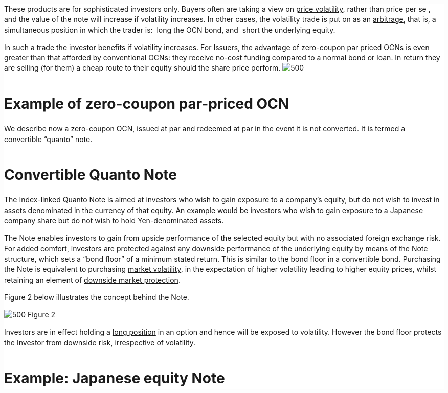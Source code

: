 These products are for sophisticated investors only. Buyers often are taking a view on  [price volatility](../../Financial%20Markets/Financial%20Engineering%20and%20Arbitrage%20in%20the%20Financial%20Markets/PART%20I%20RELATIVE%20VALUE%20BUILDING%20BLOCKS/Chapter%206%20Options%20on%20Non-Price%20Variables/Black%20Models%20for%20Bond%20Price%20Options%20Capsfloors.md), rather than price  per se , and the value of the note will increase if  volatility increases. In other cases, the volatility trade is put on as an [arbitrage](../../Financial%20Markets/Fixed%20Income%20Securities%20Tools%20for%20Today's%20Markets/Chapter%207/Arbitrage%20Pricing%20of%20Derivatives.md), that is,  a simultaneous position in which the trader is:
  long the OCN bond, and
  short the underlying equity.

In such a trade the investor benefits if volatility increases. For Issuers, the advantage  of zero-coupon par priced OCNs is even greater than that afforded by conventional  OCNs: they receive no-cost funding compared to a normal bond or loan. In return  they are selling (for them) a cheap route to their equity should the share price  perform.
 ![500](https://cdn-mineru.openxlab.org.cn/model-mineru/prod/8b2c13e0966685155f86d53734ab46fd0f32301a1a19ebdc44e8157a45fc85c1.jpg)

# Example of zero-coupon par-priced OCN

We describe now a zero-coupon OCN, issued at par and redeemed at par in the event  it is not converted. It is termed a convertible “quanto” note.

# Convertible Quanto Note

The Index-linked Quanto Note is aimed at investors who wish to gain exposure to a  company’s equity, but do not wish to invest in assets denominated in the [currency](../../Financial%20Instruments/Lecture%20Notes-%20Financial%20Instruments/Teaching%20Note%201-%20Forward%20Rates%20Agreement/Forwards%20and%20Futures%20Notes.md) of  that equity. An example would be investors who wish to gain exposure to a Japanese  company share but do not wish to hold Yen-denominated assets.

The Note enables investors to gain from upside performance of the selected equity but  with no associated foreign exchange risk. For added comfort, investors are protected  against any downside performance of the underlying equity by means of the Note  structure, which sets a “bond floor” of a minimum stated return.  This is similar to the  bond floor in a convertible bond. Purchasing the Note is equivalent to purchasing  [market volatility](../../Financial%20Markets%20and%20Institutions/III.%20Liquidity%20of%20Assets/Class%209-%20Bailouts%20and%20Bank%20Failures/Class%20Slides%20On%20Terrausd%20Runs%202.md), in the expectation of higher volatility leading to higher equity  prices, whilst retaining an element of [downside market protection](.md).

Figure 2 below illustrates the concept behind the Note.

 ![500](https://cdn-mineru.openxlab.org.cn/model-mineru/prod/03fd450f4e779f4a228aabf96984d00c555316a00b28a23926b255827a23efdb.jpg)
Figure 2

Investors are in effect holding a [long position](../Derivatives/Part%20I%20-%20Forwards%20and%20Futures/Chapter%204%20-%20Futures:%20Hedging%20and%20Speculation.md) in an option and hence will be exposed  to volatility. However the bond floor protects the Investor from downside risk,  irrespective of volatility.

# Example: Japanese equity Note
